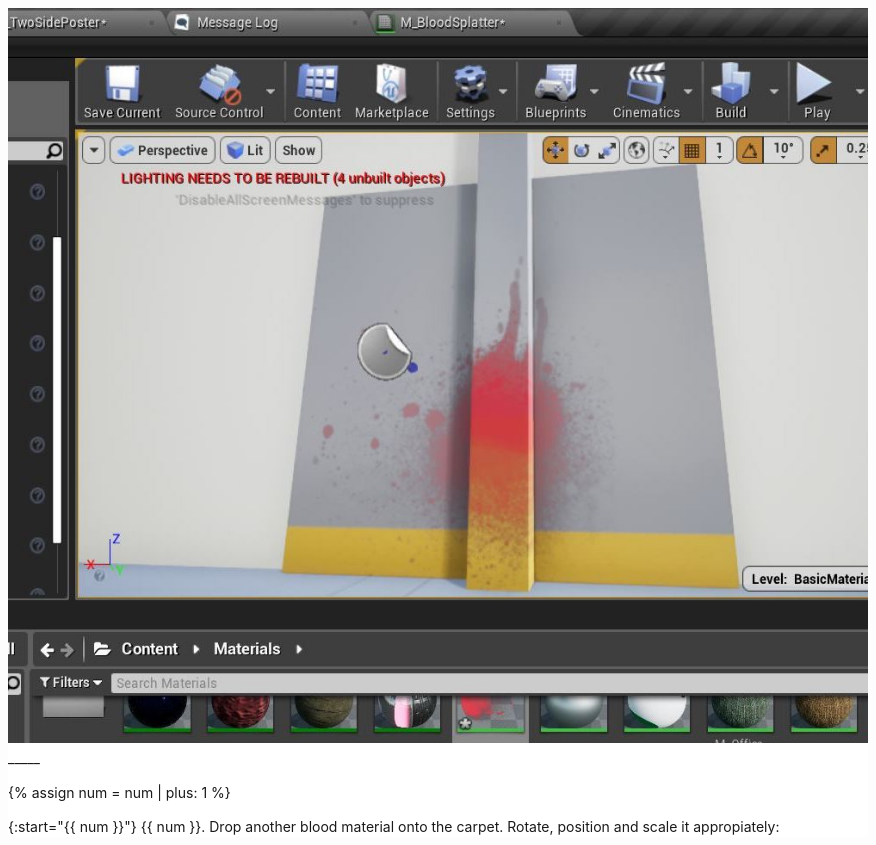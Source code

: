 <img src="images/BloodSplatter2.jpg"  class= "img-fluid"  alt="Create new sprite with button">  
</div>
</div>
_____ 

{% assign num = num | plus: 1 %}
<div class = "row">
<div class="col-12 col-lg-4 col align-self-center">
<div markdown = "1">
{:start="{{ num }}"}
{{ num }}. Drop another blood material onto the carpet.  Rotate, position and scale it appropiately:
</div>
</div>
<div class="col-12 col-lg-8">